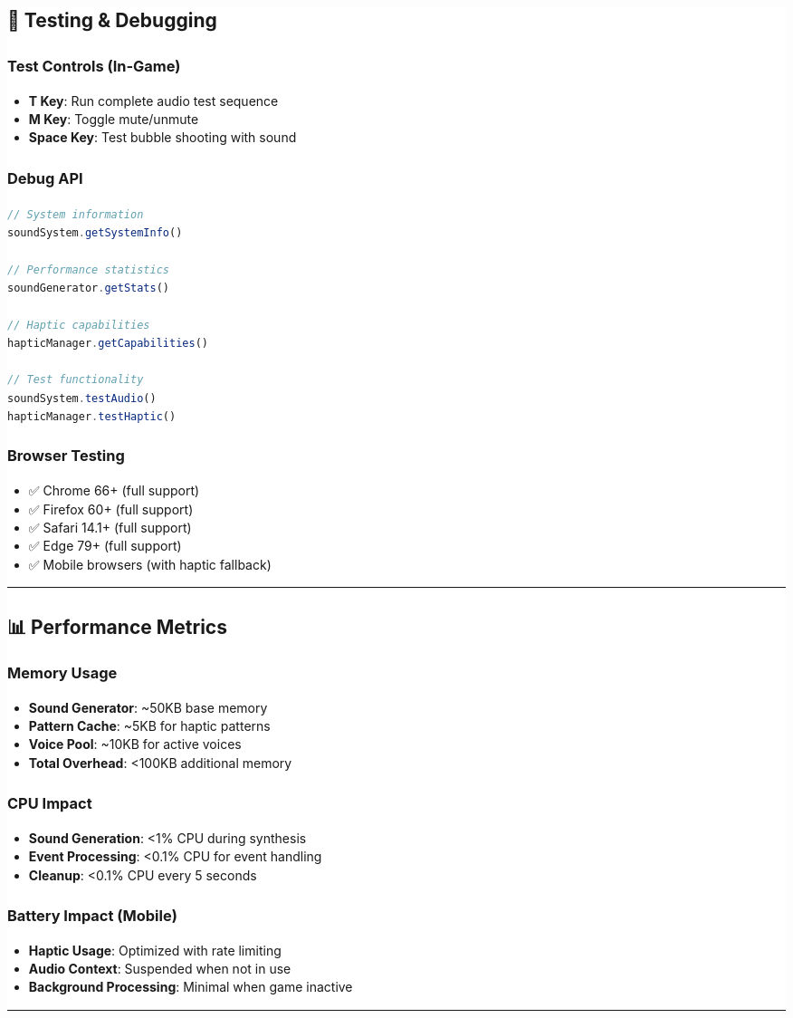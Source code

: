 ## 🧪 Testing & Debugging

### Test Controls (In-Game)
- **T Key**: Run complete audio test sequence
- **M Key**: Toggle mute/unmute  
- **Space Key**: Test bubble shooting with sound

### Debug API
```typescript
// System information
soundSystem.getSystemInfo()

// Performance statistics  
soundGenerator.getStats()

// Haptic capabilities
hapticManager.getCapabilities()

// Test functionality
soundSystem.testAudio()
hapticManager.testHaptic()
```

### Browser Testing
- ✅ Chrome 66+ (full support)
- ✅ Firefox 60+ (full support)  
- ✅ Safari 14.1+ (full support)
- ✅ Edge 79+ (full support)
- ✅ Mobile browsers (with haptic fallback)

---

## 📊 Performance Metrics

### Memory Usage
- **Sound Generator**: ~50KB base memory
- **Pattern Cache**: ~5KB for haptic patterns
- **Voice Pool**: ~10KB for active voices
- **Total Overhead**: <100KB additional memory

### CPU Impact
- **Sound Generation**: <1% CPU during synthesis
- **Event Processing**: <0.1% CPU for event handling
- **Cleanup**: <0.1% CPU every 5 seconds

### Battery Impact (Mobile)
- **Haptic Usage**: Optimized with rate limiting
- **Audio Context**: Suspended when not in use
- **Background Processing**: Minimal when game inactive

---